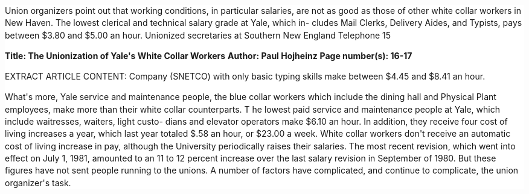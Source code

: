 Union organizers point out that 
working conditions, 
in 
particular 
salaries, are not as good as those of 
other white collar workers in New 
Haven. 
The lowest clerical 
and 
technical salary grade at Yale, which in-
cludes Mail Clerks, Delivery Aides, and 
Typists, pays between $3.80 and $5.00 
an hour. 
Unionized secretaries at 
Southern 
New England Telephone 
15 



**Title: The Unionization of Yale's White Collar Workers**
**Author: Paul Hojheinz**
**Page number(s): 16-17**

EXTRACT ARTICLE CONTENT:
Company (SNETCO) with only basic 
typing skills make between $4.45 and 
$8.41 an hour. 

What's 
more, Yale service and 
maintenance people, the blue collar 
workers which include the dining hall 
and Physical Plant employees, make 
more 
than 
their white collar 
counterparts. T he lowest paid service 
and maintenance people at Yale, which 
include waitresses, waiters, light custo-
dians and elevator operators make 
$6.10 an hour. In addition, they receive 
four cost of living increases a year, 
which last year totaled $.58 an hour, or 
$23.00 a week. White collar workers 
don't receive an automatic cost of living 
increase in pay, although the University 
periodically raises their salaries. The 
most recent revision, which went into 
effect on July 1, 1981, amounted to an 
11 to 12 percent increase over the last 
salary revision in September of 1980. 
But these figures have not sent people 
running to the unions. A number of 
factors have complicated, and continue 
to complicate, the union organizer's 
task. 
